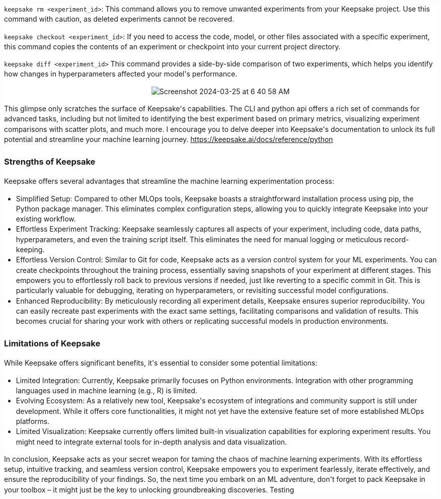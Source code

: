 `keepsake rm <experiment_id>`: This command allows you to remove unwanted experiments from your Keepsake project. Use this command with caution, as deleted experiments cannot be recovered.

`keepsake checkout <experiment_id>`: If you need to access the code, model, or other files associated with a specific experiment, this command copies the contents of an experiment or checkpoint into your current project directory.

`keepsake diff <experiment_id>` This command provides a side-by-side comparison of two experiments, which helps you identify how changes in hyperparameters affected your model's performance.

<p align="center">
<img width="622" alt="Screenshot 2024-03-25 at 6 40 58 AM" src="https://github.com/dhwanisanmukhani/I3_blog/assets/28778091/9587852a-d33d-4a73-a694-bd2c10e8a0b9">
</p>

This glimpse only scratches the surface of Keepsake's capabilities. The CLI and python api offers a rich set of commands for advanced tasks, including but not limited to identifying the best experiment based on primary metrics, visualizing experiment comparisons with scatter plots, and much more. I encourage you to delve deeper into Keepsake's documentation to unlock its full potential and streamline your machine learning journey. https://keepsake.ai/docs/reference/python

### Strengths of Keepsake

Keepsake offers several advantages that streamline the machine learning experimentation process:
- Simplified Setup: Compared to other MLOps tools, Keepsake boasts a straightforward installation process using pip, the Python package manager. This eliminates complex configuration steps, allowing you to quickly integrate Keepsake into your existing workflow.
- Effortless Experiment Tracking: Keepsake seamlessly captures all aspects of your experiment, including code, data paths, hyperparameters, and even the training script itself. This eliminates the need for manual logging or meticulous record-keeping.
- Effortless Version Control: Similar to Git for code, Keepsake acts as a version control system for your ML experiments. You can create checkpoints throughout the training process, essentially saving snapshots of your experiment at different stages. This empowers you to effortlessly roll back to previous versions if needed, just like reverting to a specific commit in Git. This is particularly valuable for debugging, iterating on hyperparameters, or revisiting successful model configurations.
- Enhanced Reproducibility: By meticulously recording all experiment details, Keepsake ensures superior reproducibility. You can easily recreate past experiments with the exact same settings, facilitating comparisons and validation of results. This becomes crucial for sharing your work with others or replicating successful models in production environments.

### Limitations of Keepsake

While Keepsake offers significant benefits, it's essential to consider some potential limitations:

- Limited Integration: Currently, Keepsake primarily focuses on Python environments. Integration with other programming languages used in machine learning (e.g., R) is limited.
- Evolving Ecosystem: As a relatively new tool, Keepsake's ecosystem of integrations and community support is still under development. While it offers core functionalities, it might not yet have the extensive feature set of more established MLOps platforms.
- Limited Visualization: Keepsake currently offers limited built-in visualization capabilities for exploring experiment results. You might need to integrate external tools for in-depth analysis and data visualization.

In conclusion, Keepsake acts as your secret weapon for taming the chaos of machine learning experiments.  With its effortless setup, intuitive tracking, and seamless version control, Keepsake empowers you to experiment fearlessly, iterate effectively, and ensure the reproducibility of your findings. So, the next time you embark on an ML adventure, don't forget to pack Keepsake in your toolbox – it might just be the key to unlocking groundbreaking discoveries.
Testing
